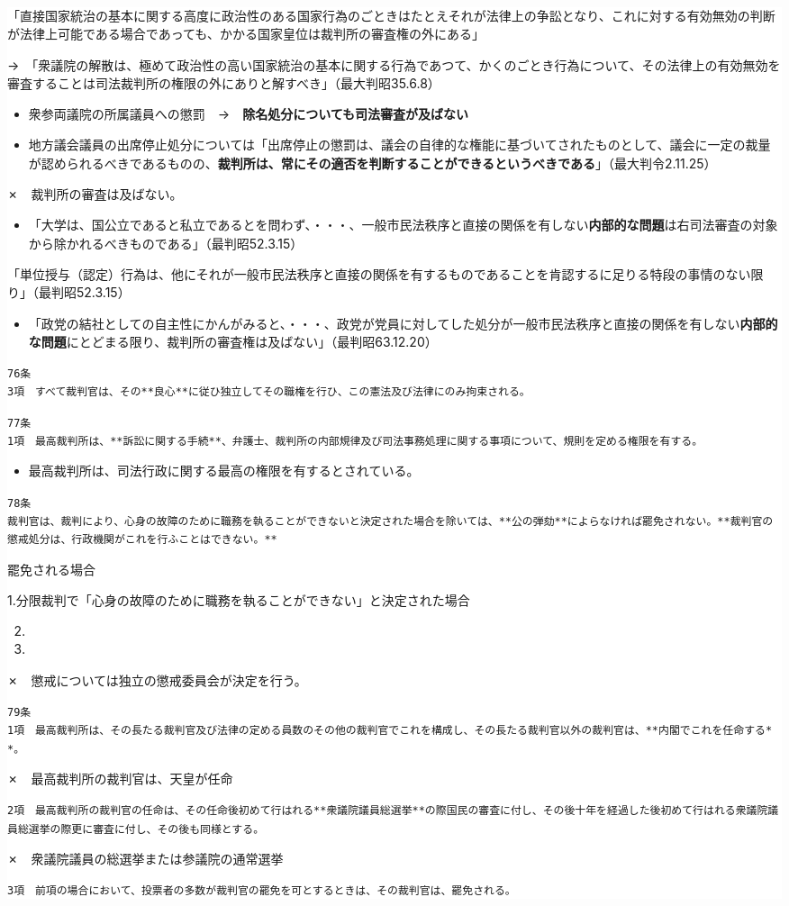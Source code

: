 「直接国家統治の基本に関する高度に政治性のある国家行為のごときはたとえそれが法律上の争訟となり、これに対する有効無効の判断が法律上可能である場合であっても、かかる国家皇位は裁判所の審査権の外にある」

→　「衆議院の解散は、極めて政治性の高い国家統治の基本に関する行為であつて、かくのごとき行為について、その法律上の有効無効を審査することは司法裁判所の権限の外にありと解すべき」（最大判昭35.6.8）

* 衆参両議院の所属議員への懲罰　→　**除名処分についても司法審査が及ばない**

* 地方議会議員の出席停止処分については「出席停止の懲罰は、議会の自律的な権能に基づいてされたものとして、議会に一定の裁量が認められるべきであるものの、**裁判所は、常にその適否を判断することができるというべきである**」（最大判令2.11.25）

✗　裁判所の審査は及ばない。

* 「大学は、国公立であると私立であるとを問わず、・・・、一般市民法秩序と直接の関係を有しない**内部的な問題**は右司法審査の対象から除かれるべきものである」（最判昭52.3.15）

「単位授与（認定）行為は、他にそれが一般市民法秩序と直接の関係を有するものであることを肯認するに足りる特段の事情のない限り」（最判昭52.3.15）

* 「政党の結社としての自主性にかんがみると、・・・、政党が党員に対してした処分が一般市民法秩序と直接の関係を有しない**内部的な問題**にとどまる限り、裁判所の審査権は及ばない」（最判昭63.12.20）

```
76条
3項　すべて裁判官は、その**良心**に従ひ独立してその職権を行ひ、この憲法及び法律にのみ拘束される。
```
```
77条
1項　最高裁判所は、**訴訟に関する手続**、弁護士、裁判所の内部規律及び司法事務処理に関する事項について、規則を定める権限を有する。
```

* 最高裁判所は、司法行政に関する最高の権限を有するとされている。

```
78条
裁判官は、裁判により、心身の故障のために職務を執ることができないと決定された場合を除いては、**公の弾劾**によらなければ罷免されない。**裁判官の懲戒処分は、行政機関がこれを行ふことはできない。**
```

罷免される場合

1.分限裁判で「心身の故障のために職務を執ることができない」と決定された場合

2.

3.

✗　懲戒については独立の懲戒委員会が決定を行う。

```
79条
1項　最高裁判所は、その長たる裁判官及び法律の定める員数のその他の裁判官でこれを構成し、その長たる裁判官以外の裁判官は、**内閣でこれを任命する**。
```

✗　最高裁判所の裁判官は、天皇が任命

```
2項　最高裁判所の裁判官の任命は、その任命後初めて行はれる**衆議院議員総選挙**の際国民の審査に付し、その後十年を経過した後初めて行はれる衆議院議員総選挙の際更に審査に付し、その後も同様とする。
```

✗　衆議院議員の総選挙または参議院の通常選挙

```
3項　前項の場合において、投票者の多数が裁判官の罷免を可とするときは、その裁判官は、罷免される。
```
